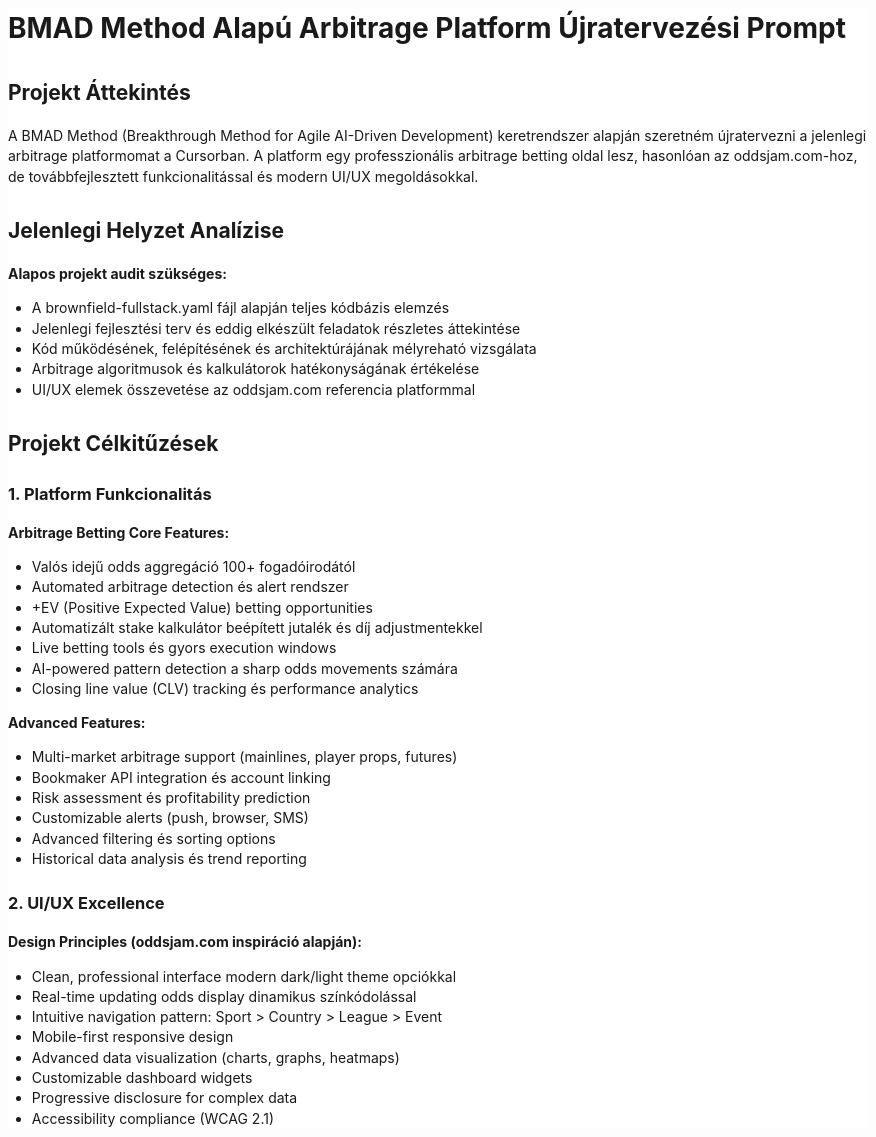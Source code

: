 # BMAD Method Alapú Arbitrage Platform Újratervezési Prompt

## Projekt Áttekintés

A BMAD Method (Breakthrough Method for Agile AI-Driven Development) keretrendszer alapján szeretném újratervezni a jelenlegi arbitrage platformomat a Cursorban. A platform egy professzionális arbitrage betting oldal lesz, hasonlóan az oddsjam.com-hoz, de továbbfejlesztett funkcionalitással és modern UI/UX megoldásokkal.

## Jelenlegi Helyzet Analízise

**Alapos projekt audit szükséges:**
- A brownfield-fullstack.yaml fájl alapján teljes kódbázis elemzés
- Jelenlegi fejlesztési terv és eddig elkészült feladatok részletes áttekintése
- Kód működésének, felépítésének és architektúrájának mélyreható vizsgálata
- Arbitrage algoritmusok és kalkulátorok hatékonyságának értékelése
- UI/UX elemek összevetése az oddsjam.com referencia platformmal

## Projekt Célkitűzések

### 1. Platform Funkcionalitás
**Arbitrage Betting Core Features:**
- Valós idejű odds aggregáció 100+ fogadóirodától
- Automated arbitrage detection és alert rendszer
- +EV (Positive Expected Value) betting opportunities
- Automatizált stake kalkulátor beépített jutalék és díj adjustmentekkel
- Live betting tools és gyors execution windows
- AI-powered pattern detection a sharp odds movements számára
- Closing line value (CLV) tracking és performance analytics

**Advanced Features:**
- Multi-market arbitrage support (mainlines, player props, futures)
- Bookmaker API integration és account linking
- Risk assessment és profitability prediction
- Customizable alerts (push, browser, SMS)
- Advanced filtering és sorting options
- Historical data analysis és trend reporting

### 2. UI/UX Excellence
**Design Principles (oddsjam.com inspiráció alapján):**
- Clean, professional interface modern dark/light theme opciókkal
- Real-time updating odds display dinamikus színkódolással
- Intuitive navigation pattern: Sport > Country > League > Event
- Mobile-first responsive design
- Advanced data visualization (charts, graphs, heatmaps)
- Customizable dashboard widgets
- Progressive disclosure for complex data
- Accessibility compliance (WCAG 2.1)
